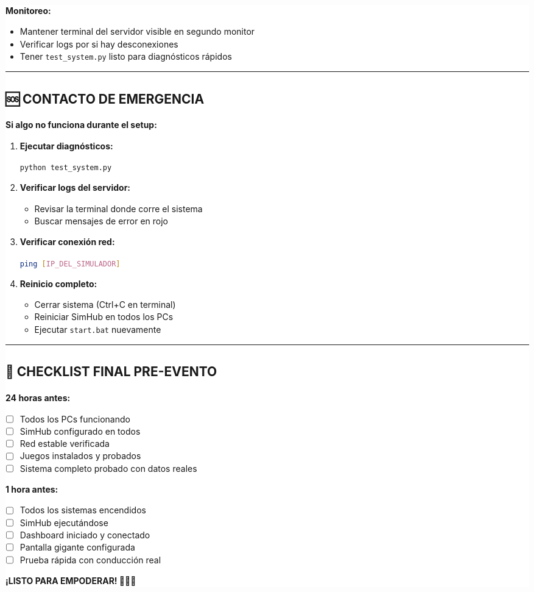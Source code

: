 **Monitoreo:**
- Mantener terminal del servidor visible en segundo monitor
- Verificar logs por si hay desconexiones
- Tener `test_system.py` listo para diagnósticos rápidos

---

## 🆘 CONTACTO DE EMERGENCIA

**Si algo no funciona durante el setup:**

1. **Ejecutar diagnósticos:**
   ```bash
   python test_system.py
   ```

2. **Verificar logs del servidor:**
   - Revisar la terminal donde corre el sistema
   - Buscar mensajes de error en rojo

3. **Verificar conexión red:**
   ```bash
   ping [IP_DEL_SIMULADOR]
   ```

4. **Reinicio completo:**
   - Cerrar sistema (Ctrl+C en terminal)
   - Reiniciar SimHub en todos los PCs
   - Ejecutar `start.bat` nuevamente

---

## 🎉 CHECKLIST FINAL PRE-EVENTO

**24 horas antes:**
- [ ] Todos los PCs funcionando
- [ ] SimHub configurado en todos
- [ ] Red estable verificada
- [ ] Juegos instalados y probados
- [ ] Sistema completo probado con datos reales

**1 hora antes:**
- [ ] Todos los sistemas encendidos
- [ ] SimHub ejecutándose
- [ ] Dashboard iniciado y conectado
- [ ] Pantalla gigante configurada
- [ ] Prueba rápida con conducción real

**¡LISTO PARA EMPODERAR! 🚗💪✨**
